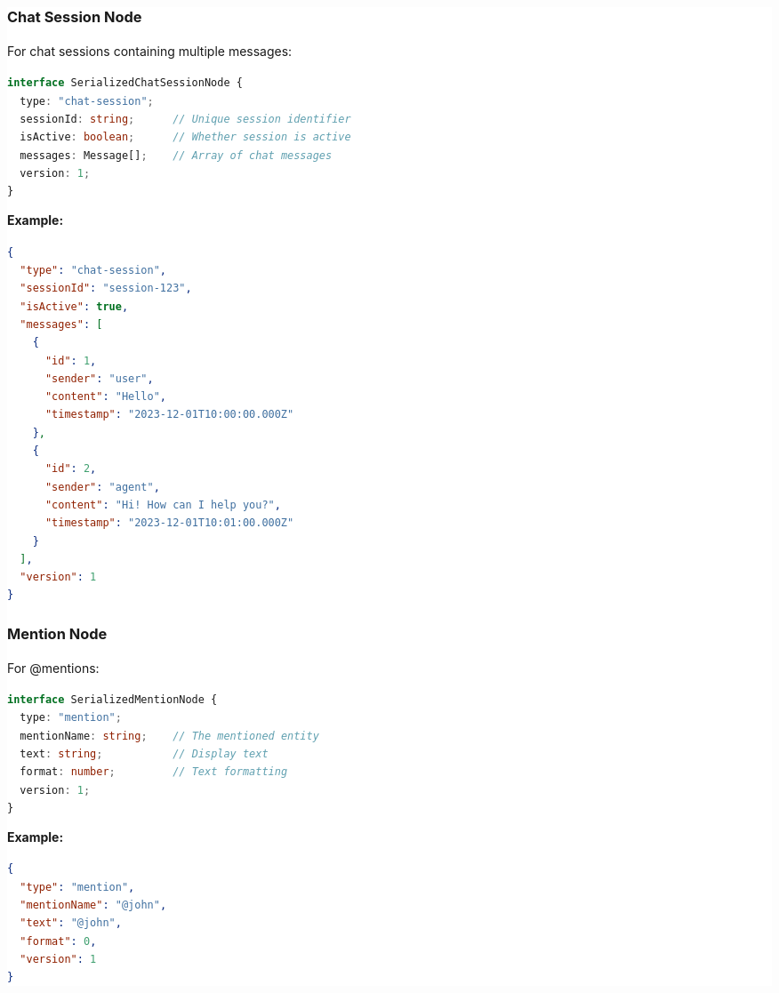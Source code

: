 ### Chat Session Node

For chat sessions containing multiple messages:

```typescript
interface SerializedChatSessionNode {
  type: "chat-session";
  sessionId: string;      // Unique session identifier
  isActive: boolean;      // Whether session is active
  messages: Message[];    // Array of chat messages
  version: 1;
}
```

**Example:**
```json
{
  "type": "chat-session",
  "sessionId": "session-123",
  "isActive": true,
  "messages": [
    {
      "id": 1,
      "sender": "user",
      "content": "Hello",
      "timestamp": "2023-12-01T10:00:00.000Z"
    },
    {
      "id": 2,
      "sender": "agent",
      "content": "Hi! How can I help you?",
      "timestamp": "2023-12-01T10:01:00.000Z"
    }
  ],
  "version": 1
}
```

### Mention Node

For @mentions:

```typescript
interface SerializedMentionNode {
  type: "mention";
  mentionName: string;    // The mentioned entity
  text: string;           // Display text
  format: number;         // Text formatting
  version: 1;
}
```

**Example:**
```json
{
  "type": "mention",
  "mentionName": "@john",
  "text": "@john",
  "format": 0,
  "version": 1
}
```
